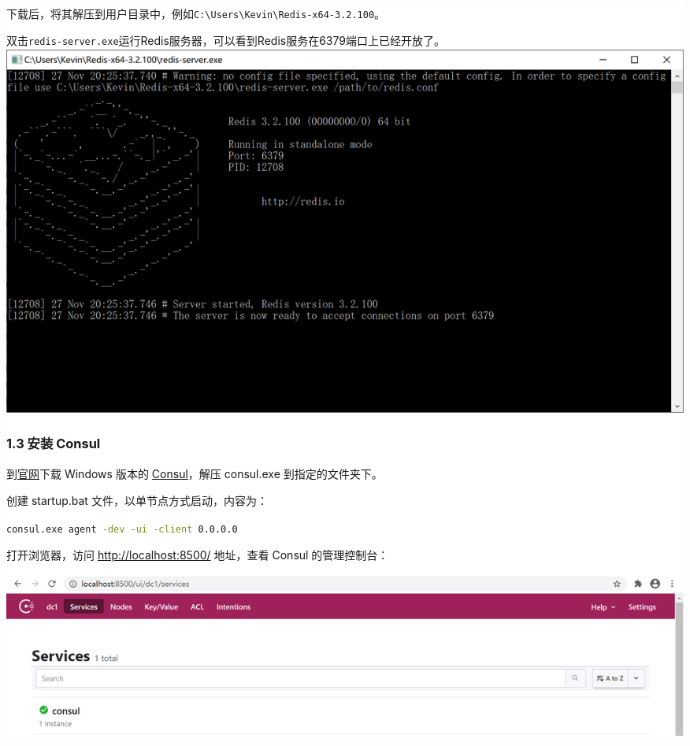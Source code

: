 下载后，将其解压到用户目录中，例如`C:\Users\Kevin\Redis-x64-3.2.100`。

双击`redis-server.exe`运行Redis服务器，可以看到Redis服务在6379端口上已经开放了。
![image-20191127202555635](images/image-20191127202555635.png)

### 1.3 安装 Consul

到[官网](https://www.consul.io/)下载 Windows 版本的 [Consul](https://releases.hashicorp.com/consul/1.8.5/consul_1.8.5_windows_amd64.zip)，解压 consul.exe 到指定的文件夹下。

创建 startup.bat 文件，以单节点方式启动，内容为：

```bash
consul.exe agent -dev -ui -client 0.0.0.0
```

打开浏览器，访问 [http://localhost:8500/](http://localhost:8500/) 地址，查看 Consul 的管理控制台：

![image-20201104194351918](images/image-20201104194351918.png)
